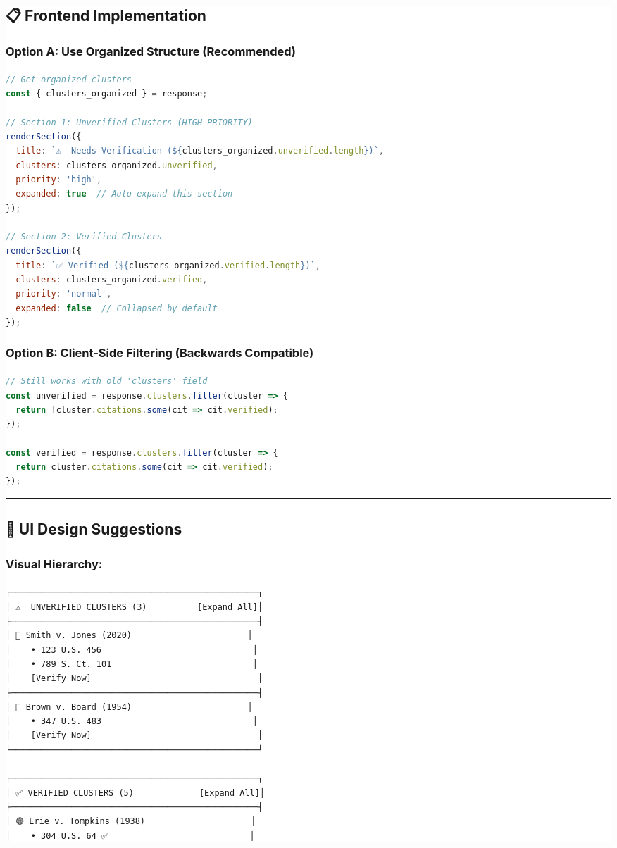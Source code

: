 
## 📋 **Frontend Implementation**

### **Option A: Use Organized Structure (Recommended)**
```javascript
// Get organized clusters
const { clusters_organized } = response;

// Section 1: Unverified Clusters (HIGH PRIORITY)
renderSection({
  title: `⚠️  Needs Verification (${clusters_organized.unverified.length})`,
  clusters: clusters_organized.unverified,
  priority: 'high',
  expanded: true  // Auto-expand this section
});

// Section 2: Verified Clusters
renderSection({
  title: `✅ Verified (${clusters_organized.verified.length})`,
  clusters: clusters_organized.verified,
  priority: 'normal',
  expanded: false  // Collapsed by default
});
```

### **Option B: Client-Side Filtering (Backwards Compatible)**
```javascript
// Still works with old 'clusters' field
const unverified = response.clusters.filter(cluster => {
  return !cluster.citations.some(cit => cit.verified);
});

const verified = response.clusters.filter(cluster => {
  return cluster.citations.some(cit => cit.verified);
});
```

---

## 🎨 **UI Design Suggestions**

### **Visual Hierarchy:**

```
┌─────────────────────────────────────────────────┐
│ ⚠️  UNVERIFIED CLUSTERS (3)          [Expand All]│
├─────────────────────────────────────────────────┤
│ 🔴 Smith v. Jones (2020)                       │
│    • 123 U.S. 456                              │
│    • 789 S. Ct. 101                            │
│    [Verify Now]                                 │
├─────────────────────────────────────────────────┤
│ 🔴 Brown v. Board (1954)                       │
│    • 347 U.S. 483                              │
│    [Verify Now]                                 │
└─────────────────────────────────────────────────┘

┌─────────────────────────────────────────────────┐
│ ✅ VERIFIED CLUSTERS (5)             [Expand All]│
├─────────────────────────────────────────────────┤
│ 🟢 Erie v. Tompkins (1938)                     │
│    • 304 U.S. 64 ✅                            │
```